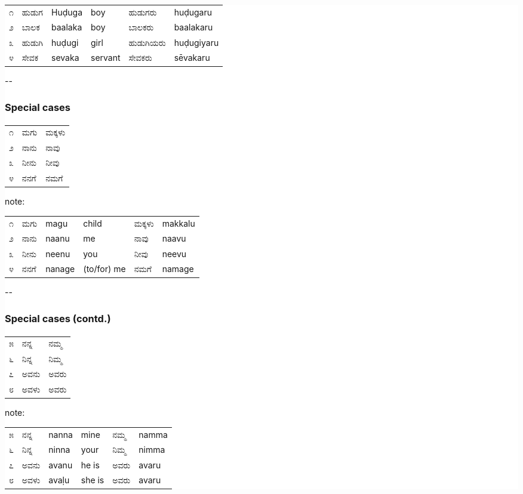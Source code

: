 |   |   |   |   |   |   |
|---|---|---|---|---|---|
|೧|ಹುಡುಗ|Huḍuga|boy|ಹುಡುಗರು|huḍugaru|
|೨|ಬಾಲಕ|baalaka|boy|ಬಾಲಕರು|baalakaru|
|೩|ಹುಡುಗಿ|huḍugi|girl|ಹುಡುಗಿಯರು|huḍugiyaru|
|೪|ಸೇವಕ|sevaka|servant|ಸೇವಕರು|sēvakaru|


--

### Special cases

|   |   |   |
|---|---|---|
|೧|ಮಗು|ಮಕ್ಕಳು|
|೨|ನಾನು|ನಾವು|
|೩|ನೀನು|ನೀವು|
|೪|ನನಗೆ|ನಮಗೆ|

note:

|     |       |        |             |        |         |
| --- | ----- | ------ | ----------- | ------ | ------- |
| ೧   | ಮಗು   | magu   | child       | ಮಕ್ಕಳು | makkalu |
| ೨   | ನಾನು  | naanu  | me          | ನಾವು   | naavu   |
| ೩   | ನೀನು  | neenu  | you         | ನೀವು   | neevu   |
| ೪   | ನನಗೆ  | nanage | (to/for) me | ನಮಗೆ   | namage  |

--
### Special cases (contd.)

|   |   |   |
|---|---|---|
|೫|ನನ್ನ|ನಮ್ಮ|
|೬|ನಿನ್ನ|ನಿಮ್ಮ|
|೭|ಅವನು|ಅವರು|
|೮|ಅವಳು|ಅವರು|

note:

|   |   |   |   |   |   |
|---|---|---|---|---|---|
|೫|ನನ್ನ|nanna|mine|ನಮ್ಮ|namma|
|೬|ನಿನ್ನ|ninna|your|ನಿಮ್ಮ|nimma|
|೭|ಅವನು|avanu|he is|ಅವರು|avaru|
|೮|ಅವಳು|avaḷu|she is|ಅವರು|avaru|
